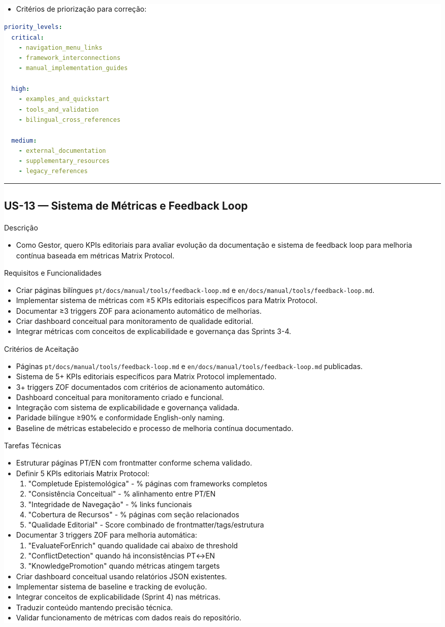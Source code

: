 - Critérios de priorização para correção:
```yaml
priority_levels:
  critical:
    - navigation_menu_links
    - framework_interconnections
    - manual_implementation_guides
  
  high:
    - examples_and_quickstart
    - tools_and_validation
    - bilingual_cross_references
  
  medium:
    - external_documentation
    - supplementary_resources
    - legacy_references
```

---

## US-13 — Sistema de Métricas e Feedback Loop

Descrição
- Como Gestor, quero KPIs editoriais para avaliar evolução da documentação e sistema de feedback loop para melhoria contínua baseada em métricas Matrix Protocol.

Requisitos e Funcionalidades
- Criar páginas bilíngues `pt/docs/manual/tools/feedback-loop.md` e `en/docs/manual/tools/feedback-loop.md`.
- Implementar sistema de métricas com ≥5 KPIs editoriais específicos para Matrix Protocol.
- Documentar ≥3 triggers ZOF para acionamento automático de melhorias.
- Criar dashboard conceitual para monitoramento de qualidade editorial.
- Integrar métricas com conceitos de explicabilidade e governança das Sprints 3-4.

Critérios de Aceitação
- Páginas `pt/docs/manual/tools/feedback-loop.md` e `en/docs/manual/tools/feedback-loop.md` publicadas.
- Sistema de 5+ KPIs editoriais específicos para Matrix Protocol implementado.
- 3+ triggers ZOF documentados com critérios de acionamento automático.
- Dashboard conceitual para monitoramento criado e funcional.
- Integração com sistema de explicabilidade e governança validada.
- Paridade bilíngue ≥90% e conformidade English-only naming.
- Baseline de métricas estabelecido e processo de melhoria contínua documentado.

Tarefas Técnicas
- Estruturar páginas PT/EN com frontmatter conforme schema validado.
- Definir 5 KPIs editoriais Matrix Protocol:
  1. "Completude Epistemológica" - % páginas com frameworks completos
  2. "Consistência Conceitual" - % alinhamento entre PT/EN
  3. "Integridade de Navegação" - % links funcionais
  4. "Cobertura de Recursos" - % páginas com seção relacionados
  5. "Qualidade Editorial" - Score combinado de frontmatter/tags/estrutura
- Documentar 3 triggers ZOF para melhoria automática:
  1. "EvaluateForEnrich" quando qualidade cai abaixo de threshold
  2. "ConflictDetection" quando há inconsistências PT↔EN
  3. "KnowledgePromotion" quando métricas atingem targets
- Criar dashboard conceitual usando relatórios JSON existentes.
- Implementar sistema de baseline e tracking de evolução.
- Integrar conceitos de explicabilidade (Sprint 4) nas métricas.
- Traduzir conteúdo mantendo precisão técnica.
- Validar funcionamento de métricas com dados reais do repositório.
